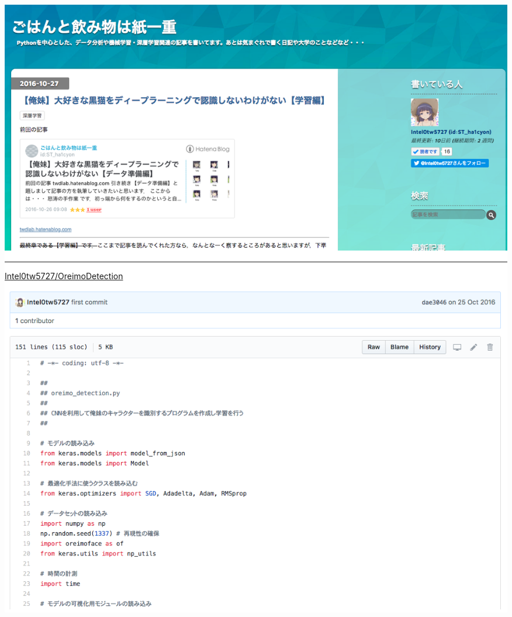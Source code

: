 ![](./img/3.png)

----

[Intel0tw5727/OreimoDetection](https://github.com/Intel0tw5727/OreimoDetection)

![](./img/4.png)
